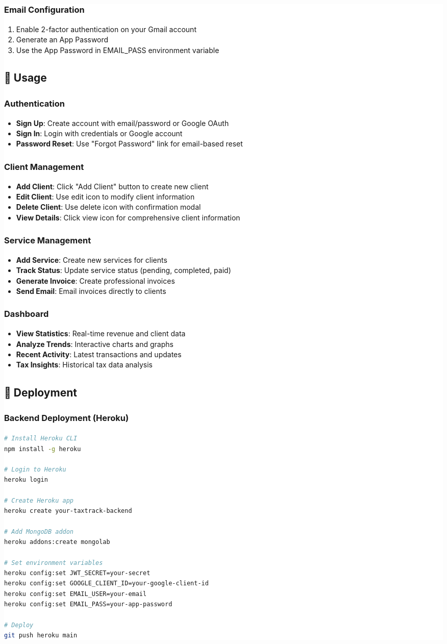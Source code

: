 ### Email Configuration
1. Enable 2-factor authentication on your Gmail account
2. Generate an App Password
3. Use the App Password in EMAIL_PASS environment variable

## 📱 Usage

### Authentication
- **Sign Up**: Create account with email/password or Google OAuth
- **Sign In**: Login with credentials or Google account
- **Password Reset**: Use "Forgot Password" link for email-based reset

### Client Management
- **Add Client**: Click "Add Client" button to create new client
- **Edit Client**: Use edit icon to modify client information
- **Delete Client**: Use delete icon with confirmation modal
- **View Details**: Click view icon for comprehensive client information

### Service Management
- **Add Service**: Create new services for clients
- **Track Status**: Update service status (pending, completed, paid)
- **Generate Invoice**: Create professional invoices
- **Send Email**: Email invoices directly to clients

### Dashboard
- **View Statistics**: Real-time revenue and client data
- **Analyze Trends**: Interactive charts and graphs
- **Recent Activity**: Latest transactions and updates
- **Tax Insights**: Historical tax data analysis

## 🚀 Deployment

### Backend Deployment (Heroku)
```bash
# Install Heroku CLI
npm install -g heroku

# Login to Heroku
heroku login

# Create Heroku app
heroku create your-taxtrack-backend

# Add MongoDB addon
heroku addons:create mongolab

# Set environment variables
heroku config:set JWT_SECRET=your-secret
heroku config:set GOOGLE_CLIENT_ID=your-google-client-id
heroku config:set EMAIL_USER=your-email
heroku config:set EMAIL_PASS=your-app-password

# Deploy
git push heroku main
```
